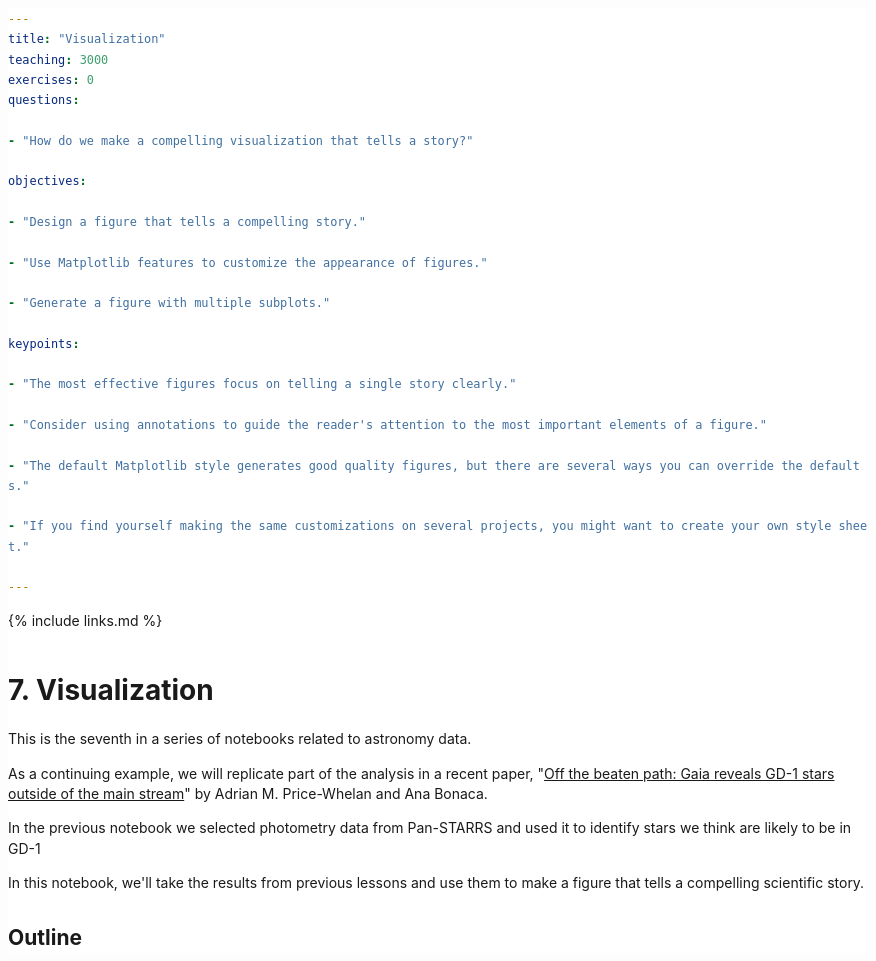 ```yaml
---
title: "Visualization"
teaching: 3000
exercises: 0
questions:

- "How do we make a compelling visualization that tells a story?"

objectives:

- "Design a figure that tells a compelling story."

- "Use Matplotlib features to customize the appearance of figures."

- "Generate a figure with multiple subplots."

keypoints:

- "The most effective figures focus on telling a single story clearly."

- "Consider using annotations to guide the reader's attention to the most important elements of a figure."

- "The default Matplotlib style generates good quality figures, but there are several ways you can override the defaults."

- "If you find yourself making the same customizations on several projects, you might want to create your own style sheet."

---
```


{% include links.md %}

# 7. Visualization

This is the seventh in a series of notebooks related to astronomy data.

As a continuing example, we will replicate part of the analysis in a
recent paper, "[Off the beaten path: Gaia reveals GD-1 stars outside
of the main stream](https://arxiv.org/abs/1805.00425)" by Adrian M.
Price-Whelan and Ana Bonaca.

In the previous notebook we selected photometry data from Pan-STARRS
and used it to identify stars we think are likely to be in GD-1

In this notebook, we'll take the results from previous lessons and use
them to make a figure that tells a compelling scientific story.

## Outline
